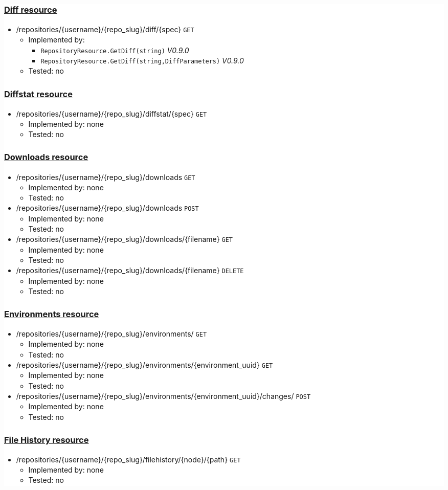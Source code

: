 ### [Diff resource](https://developer.atlassian.com/bitbucket/api/2/reference/resource/repositories/%7Busername%7D/%7Brepo_slug%7D/diff)
- /repositories/{username}/{repo_slug}/diff/{spec} `GET`
  - Implemented by:
    - `RepositoryResource.GetDiff(string)` *V0.9.0*
    - `RepositoryResource.GetDiff(string,DiffParameters)` *V0.9.0*
  - Tested: no

### [Diffstat resource](https://developer.atlassian.com/bitbucket/api/2/reference/resource/repositories/%7Busername%7D/%7Brepo_slug%7D/diffstat)
- /repositories/{username}/{repo_slug}/diffstat/{spec} `GET`
  - Implemented by: none
  - Tested: no

### [Downloads resource](https://developer.atlassian.com/bitbucket/api/2/reference/resource/repositories/%7Busername%7D/%7Brepo_slug%7D/downloads)
- /repositories/{username}/{repo_slug}/downloads `GET`
  - Implemented by: none
  - Tested: no
- /repositories/{username}/{repo_slug}/downloads `POST`
  - Implemented by: none
  - Tested: no
- /repositories/{username}/{repo_slug}/downloads/{filename} `GET`
  - Implemented by: none
  - Tested: no
- /repositories/{username}/{repo_slug}/downloads/{filename} `DELETE`
  - Implemented by: none
  - Tested: no

### [Environments resource](https://developer.atlassian.com/bitbucket/api/2/reference/resource/repositories/%7Busername%7D/%7Brepo_slug%7D/environments)
- /repositories/{username}/{repo_slug}/environments/ `GET`
  - Implemented by: none
  - Tested: no
- /repositories/{username}/{repo_slug}/environments/{environment_uuid} `GET`
  - Implemented by: none
  - Tested: no
- /repositories/{username}/{repo_slug}/environments/{environment_uuid}/changes/ `POST`
  - Implemented by: none
  - Tested: no

### [File History resource](https://developer.atlassian.com/bitbucket/api/2/reference/resource/repositories/%7Busername%7D/%7Brepo_slug%7D/filehistory)
- /repositories/{username}/{repo_slug}/filehistory/{node}/{path} `GET`
  - Implemented by: none
  - Tested: no
